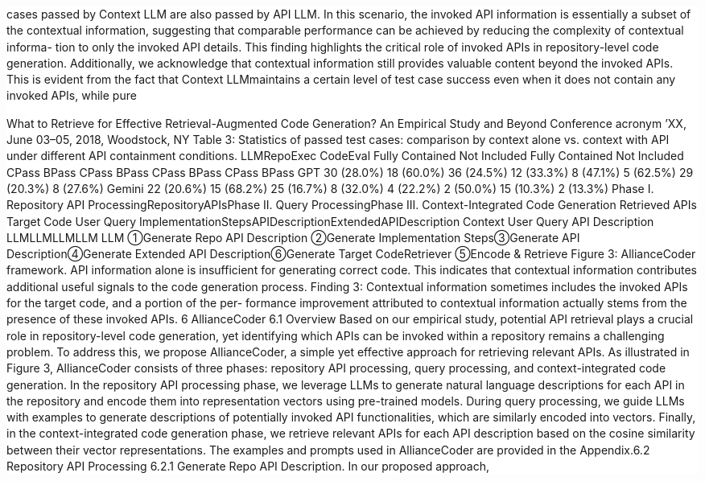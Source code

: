 cases passed by Context LLM are also passed by API LLM. In this
scenario, the invoked API information is essentially a subset of the
contextual information, suggesting that comparable performance
can be achieved by reducing the complexity of contextual informa-
tion to only the invoked API details. This finding highlights the
critical role of invoked APIs in repository-level code generation.
Additionally, we acknowledge that contextual information still
provides valuable content beyond the invoked APIs. This is evident
from the fact that Context LLMmaintains a certain level of test case
success even when it does not contain any invoked APIs, while pure

What to Retrieve for Effective Retrieval-Augmented Code Generation? An Empirical Study and Beyond Conference acronym ’XX, June 03–05, 2018, Woodstock, NY
Table 3: Statistics of passed test cases: comparison by context alone vs. context with API under different API containment
conditions.
LLMRepoExec CodeEval
Fully Contained Not Included Fully Contained Not Included
CPass BPass CPass BPass CPass BPass CPass BPass
GPT 30 (28.0%) 18 (60.0%) 36 (24.5%) 12 (33.3%) 8 (47.1%) 5 (62.5%) 29 (20.3%) 8 (27.6%)
Gemini 22 (20.6%) 15 (68.2%) 25 (16.7%) 8 (32.0%) 4 (22.2%) 2 (50.0%) 15 (10.3%) 2 (13.3%)
Phase I. Repository API ProcessingRepositoryAPIsPhase II. Query ProcessingPhase III. Context-Integrated Code Generation
Retrieved APIs
Target Code
User Query
ImplementationStepsAPIDescriptionExtendedAPIDescription
Context
User Query
API Description
LLMLLMLLMLLM
LLM
①Generate Repo API Description
②Generate Implementation Steps③Generate API Description④Generate Extended API Description⑥Generate Target  CodeRetriever
⑤Encode & Retrieve
Figure 3: AllianceCoder framework.
API information alone is insufficient for generating correct code.
This indicates that contextual information contributes additional
useful signals to the code generation process.
Finding 3: Contextual information sometimes includes the
invoked APIs for the target code, and a portion of the per-
formance improvement attributed to contextual information
actually stems from the presence of these invoked APIs.
6 AllianceCoder
6.1 Overview
Based on our empirical study, potential API retrieval plays a crucial
role in repository-level code generation, yet identifying which APIs
can be invoked within a repository remains a challenging problem.
To address this, we propose AllianceCoder, a simple yet effective
approach for retrieving relevant APIs. As illustrated in Figure 3,
AllianceCoder consists of three phases: repository API processing,
query processing, and context-integrated code generation. In the
repository API processing phase, we leverage LLMs to generate
natural language descriptions for each API in the repository and
encode them into representation vectors using pre-trained models.
During query processing, we guide LLMs with examples to generate
descriptions of potentially invoked API functionalities, which are
similarly encoded into vectors. Finally, in the context-integrated
code generation phase, we retrieve relevant APIs for each API
description based on the cosine similarity between their vector
representations. The examples and prompts used in AllianceCoder
are provided in the Appendix.6.2 Repository API Processing
6.2.1 Generate Repo API Description. In our proposed approach,